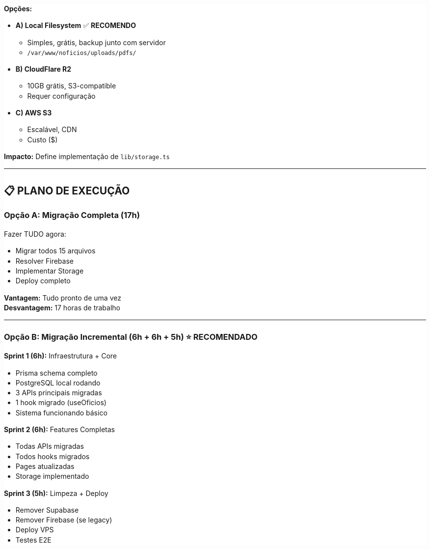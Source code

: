 **Opções:**
- **A) Local Filesystem** ✅ **RECOMENDO**
  - Simples, grátis, backup junto com servidor
  - `/var/www/noficios/uploads/pdfs/`
  
- **B) CloudFlare R2**
  - 10GB grátis, S3-compatible
  - Requer configuração

- **C) AWS S3**
  - Escalável, CDN
  - Custo ($)

**Impacto:** Define implementação de `lib/storage.ts`

---

## 📋 PLANO DE EXECUÇÃO

### **Opção A: Migração Completa (17h)**

Fazer TUDO agora:
- Migrar todos 15 arquivos
- Resolver Firebase
- Implementar Storage
- Deploy completo

**Vantagem:** Tudo pronto de uma vez  
**Desvantagem:** 17 horas de trabalho

---

### **Opção B: Migração Incremental (6h + 6h + 5h)** ⭐ RECOMENDADO

**Sprint 1 (6h):** Infraestrutura + Core
- Prisma schema completo
- PostgreSQL local rodando
- 3 APIs principais migradas
- 1 hook migrado (useOficios)
- Sistema funcionando básico

**Sprint 2 (6h):** Features Completas
- Todas APIs migradas
- Todos hooks migrados
- Pages atualizadas
- Storage implementado

**Sprint 3 (5h):** Limpeza + Deploy
- Remover Supabase
- Remover Firebase (se legacy)
- Deploy VPS
- Testes E2E
